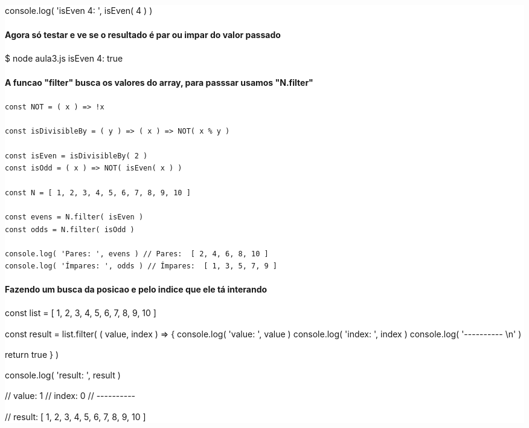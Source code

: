 console.log( 'isEven 4: ', isEven( 4 ) )

#### Agora só testar e ve se o resultado é par ou impar do valor passado
$ node aula3.js
isEven 4:  true

#### A funcao "filter" busca os valores do array, para passsar usamos "N.filter"
```
const NOT = ( x ) => !x

const isDivisibleBy = ( y ) => ( x ) => NOT( x % y )

const isEven = isDivisibleBy( 2 )
const isOdd = ( x ) => NOT( isEven( x ) )

const N = [ 1, 2, 3, 4, 5, 6, 7, 8, 9, 10 ]

const evens = N.filter( isEven )
const odds = N.filter( isOdd )

console.log( 'Pares: ', evens ) // Pares:  [ 2, 4, 6, 8, 10 ]
console.log( 'Ímpares: ', odds ) // Ímpares:  [ 1, 3, 5, 7, 9 ]
```
#### Fazendo um busca da posicao e pelo indice que ele tá interando
const list = [ 1, 2, 3, 4, 5, 6, 7, 8, 9, 10 ]

const result = list.filter( ( value, index ) => {
  console.log( 'value: ', value )
  console.log( 'index: ', index )
  console.log( '---------- \n' )

  return true
} )

console.log( 'result: ', result )

// value:  1
// index:  0
// ---------- 

// result:  [ 1, 2, 3, 4, 5, 6, 7, 8, 9, 10 ]






















